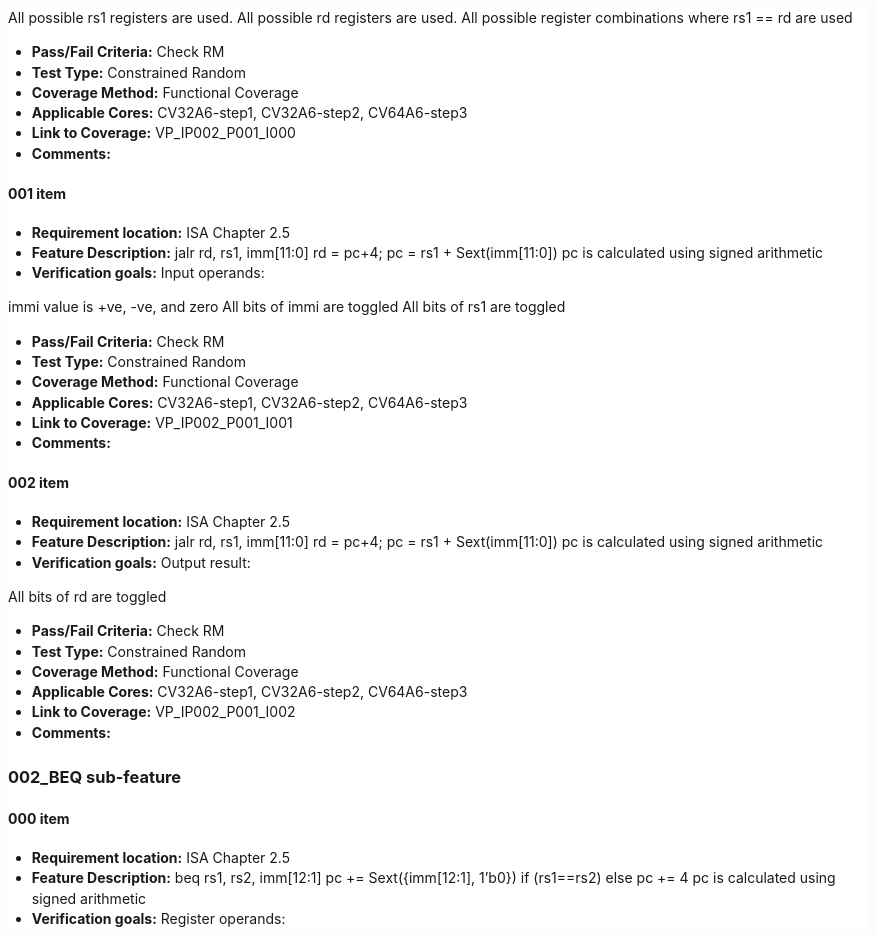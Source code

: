 All possible rs1 registers are used.
All possible rd registers are used.
All possible register combinations where rs1 == rd are used
* **Pass/Fail Criteria:** Check RM
* **Test Type:** Constrained Random
* **Coverage Method:** Functional Coverage
* **Applicable Cores:** CV32A6-step1, CV32A6-step2, CV64A6-step3
* **Link to Coverage:** VP_IP002_P001_I000
* **Comments:** 

#### 001 item

* **Requirement location:** ISA
Chapter 2.5
* **Feature Description:** jalr rd, rs1, imm[11:0]
rd = pc+4; pc = rs1 + Sext(imm[11:0])
pc is calculated using signed arithmetic
* **Verification goals:** Input operands:

immi value is +ve, -ve, and zero
All bits of immi are toggled
All bits of rs1 are toggled
* **Pass/Fail Criteria:** Check RM
* **Test Type:** Constrained Random
* **Coverage Method:** Functional Coverage
* **Applicable Cores:** CV32A6-step1, CV32A6-step2, CV64A6-step3
* **Link to Coverage:** VP_IP002_P001_I001
* **Comments:** 

#### 002 item

* **Requirement location:** ISA
Chapter 2.5
* **Feature Description:** jalr rd, rs1, imm[11:0]
rd = pc+4; pc = rs1 + Sext(imm[11:0])
pc is calculated using signed arithmetic
* **Verification goals:** Output result:

All bits of rd are toggled
* **Pass/Fail Criteria:** Check RM
* **Test Type:** Constrained Random
* **Coverage Method:** Functional Coverage
* **Applicable Cores:** CV32A6-step1, CV32A6-step2, CV64A6-step3
* **Link to Coverage:** VP_IP002_P001_I002
* **Comments:** 

### 002_BEQ sub-feature

#### 000 item

* **Requirement location:** ISA
Chapter 2.5
* **Feature Description:** beq rs1, rs2, imm[12:1]
pc += Sext({imm[12:1], 1’b0}) if (rs1==rs2) else pc += 4
pc is calculated using signed arithmetic
* **Verification goals:** Register operands:
